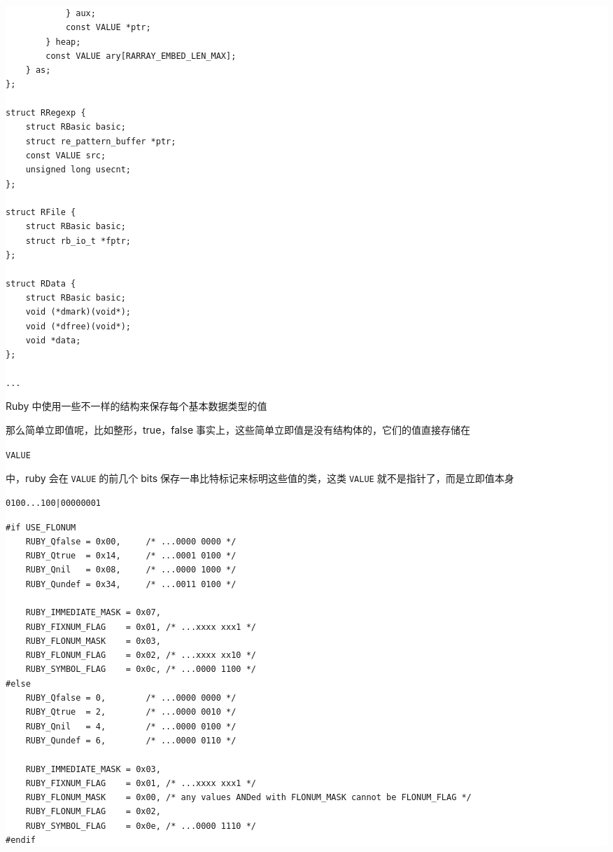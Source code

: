 ```
            } aux;
            const VALUE *ptr;
        } heap;
        const VALUE ary[RARRAY_EMBED_LEN_MAX];
    } as;
};

struct RRegexp {
    struct RBasic basic;
    struct re_pattern_buffer *ptr;
    const VALUE src;
    unsigned long usecnt;
};

struct RFile {
    struct RBasic basic;
    struct rb_io_t *fptr;
};

struct RData {
    struct RBasic basic;
    void (*dmark)(void*);
    void (*dfree)(void*);
    void *data;
};

...
```

Ruby 中使用一些不一样的结构来保存每个基本数据类型的值

那么简单立即值呢，比如整形，true，false
事实上，这些简单立即值是没有结构体的，它们的值直接存储在
```
VALUE
```
中，ruby 会在 `VALUE` 的前几个 bits 保存一串比特标记来标明这些值的类，这类 `VALUE` 就不是指针了，而是立即值本身
```
0100...100|00000001
```

```
#if USE_FLONUM
    RUBY_Qfalse = 0x00,     /* ...0000 0000 */
    RUBY_Qtrue  = 0x14,     /* ...0001 0100 */
    RUBY_Qnil   = 0x08,     /* ...0000 1000 */
    RUBY_Qundef = 0x34,     /* ...0011 0100 */

    RUBY_IMMEDIATE_MASK = 0x07,
    RUBY_FIXNUM_FLAG    = 0x01, /* ...xxxx xxx1 */
    RUBY_FLONUM_MASK    = 0x03,
    RUBY_FLONUM_FLAG    = 0x02, /* ...xxxx xx10 */
    RUBY_SYMBOL_FLAG    = 0x0c, /* ...0000 1100 */
#else
    RUBY_Qfalse = 0,        /* ...0000 0000 */
    RUBY_Qtrue  = 2,        /* ...0000 0010 */
    RUBY_Qnil   = 4,        /* ...0000 0100 */
    RUBY_Qundef = 6,        /* ...0000 0110 */

    RUBY_IMMEDIATE_MASK = 0x03,
    RUBY_FIXNUM_FLAG    = 0x01, /* ...xxxx xxx1 */
    RUBY_FLONUM_MASK    = 0x00, /* any values ANDed with FLONUM_MASK cannot be FLONUM_FLAG */
    RUBY_FLONUM_FLAG    = 0x02,
    RUBY_SYMBOL_FLAG    = 0x0e, /* ...0000 1110 */
#endif
```